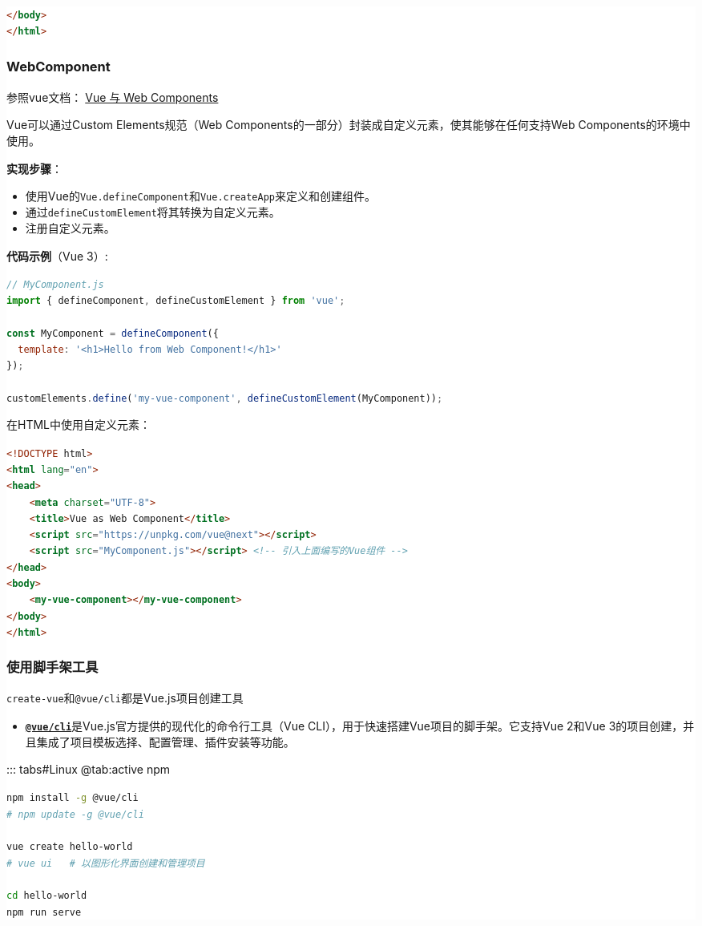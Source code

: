 ```html
</body>
</html>
```



### WebComponent

参照vue文档： [Vue 与 Web Components](https://cn.vuejs.org/guide/extras/web-components.html)

Vue可以通过Custom Elements规范（Web Components的一部分）封装成自定义元素，使其能够在任何支持Web Components的环境中使用。

**实现步骤**：

- 使用Vue的`Vue.defineComponent`和`Vue.createApp`来定义和创建组件。
- 通过`defineCustomElement`将其转换为自定义元素。
- 注册自定义元素。

**代码示例**（Vue 3）:

```javascript
// MyComponent.js
import { defineComponent, defineCustomElement } from 'vue';

const MyComponent = defineComponent({
  template: '<h1>Hello from Web Component!</h1>'
});

customElements.define('my-vue-component', defineCustomElement(MyComponent));
```

在HTML中使用自定义元素：

```html
<!DOCTYPE html>
<html lang="en">
<head>
    <meta charset="UTF-8">
    <title>Vue as Web Component</title>
    <script src="https://unpkg.com/vue@next"></script>
    <script src="MyComponent.js"></script> <!-- 引入上面编写的Vue组件 -->
</head>
<body>
    <my-vue-component></my-vue-component>
</body>
</html>
```

### 使用脚手架工具

`create-vue`和`@vue/cli`都是Vue.js项目创建工具

- [**`@vue/cli`**](https://cli.vuejs.org/zh/guide/installation.html)是Vue.js官方提供的现代化的命令行工具（Vue CLI），用于快速搭建Vue项目的脚手架。它支持Vue 2和Vue 3的项目创建，并且集成了项目模板选择、配置管理、插件安装等功能。

::: tabs#Linux
@tab:active npm
```bash
npm install -g @vue/cli
# npm update -g @vue/cli

vue create hello-world
# vue ui   # 以图形化界面创建和管理项目

cd hello-world
npm run serve
```
